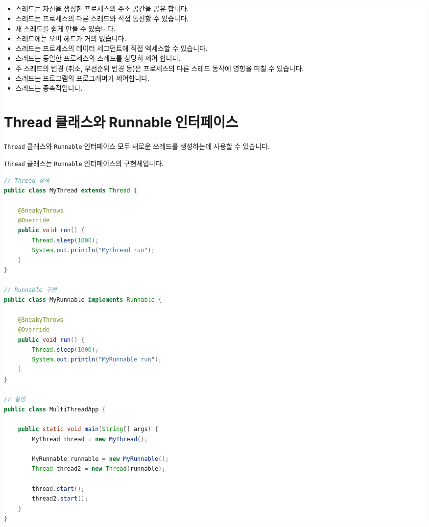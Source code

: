 - 스레드는 자신을 생성한 프로세스의 주소 공간을 공유 합니다.
- 스레드는 프로세스의 다른 스레드와 직접 통신할 수 있습니다.
- 새 스레드를 쉽게 만들 수 있습니다.
- 스레드에는 오버 헤드가 거의 없습니다.
- 스레드는 프로세스의 데이터 세그먼트에 직접 엑세스할 수 있습니다.
- 스레드는 동일한 프로세스의 스레드를 상당히 제어 합니다.
- 주 스레드의 변경 (취소, 우선순위 변경 등)은 프로세스의 다른 스레드 동작에 영향을 미칠 수 있습니다.
- 스레드는 프로그램의 프로그래머가 제어합니다.
- 스레드는 종속적입니다.


# Thread 클래스와 Runnable 인터페이스

`Thread` 클래스와 `Runnable` 인터페이스 모두 새로운 쓰레드를 생성하는데 사용할 수 있습니다.

`Thread` 클래스는 `Runnable` 인터페이스의 구현체입니다.

```java
// Thread 상속
public class MyThread extends Thread {

    @SneakyThrows
    @Override
    public void run() {
        Thread.sleep(1000);
        System.out.println("MyThread run");
    }
}

// Runnable 구현
public class MyRunnable implements Runnable {

    @SneakyThrows
    @Override
    public void run() {
        Thread.sleep(1000);
        System.out.println("MyRunnable run");
    }
}

// 실행
public class MultiThreadApp {

    public static void main(String[] args) {
        MyThread thread = new MyThread();

        MyRunnable runnable = new MyRunnable();
        Thread thread2 = new Thread(runnable);

        thread.start();
        thread2.start();
    }
}
```
